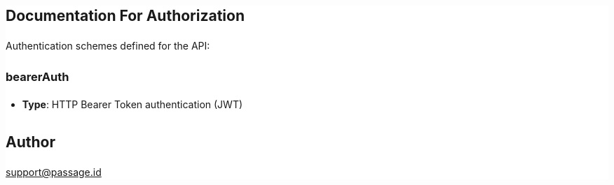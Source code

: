 
<a id="documentation-for-authorization"></a>
## Documentation For Authorization


Authentication schemes defined for the API:
<a id="bearerAuth"></a>
### bearerAuth

- **Type**: HTTP Bearer Token authentication (JWT)


## Author

support@passage.id

